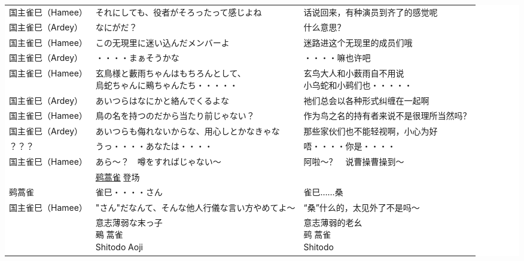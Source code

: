 <table><tbody><tr class="tt-content" id="鹀蒿雀-1" data-pos="&#91;&quot;\u9e40\u84bf\u96c0&quot;,1&#93;"><td id="国主雀巳（Hamee）" class="tt-char" lang="zh"><div class="poem">国主雀巳（Hamee）</div></td><td class="tt-ja" lang="ja"><div class="poem">それにしても、役者がそろったって感じよね</div></td><td class="tt-zh" lang="zh"><div class="poem">话说回来，有种演员到齐了的感觉呢</div></td></tr><tr class="tt-content" id="鹀蒿雀-2" data-pos="&#91;&quot;\u9e40\u84bf\u96c0&quot;,2&#93;"><td id="国主雀巳（Ardey）" class="tt-char" lang="zh"><div class="poem">国主雀巳（Ardey）</div></td><td class="tt-ja" lang="ja"><div class="poem">なにがだ？</div></td><td class="tt-zh" lang="zh"><div class="poem">什么意思？</div></td></tr><tr class="tt-content" id="鹀蒿雀-3" data-pos="&#91;&quot;\u9e40\u84bf\u96c0&quot;,3&#93;"><td id="国主雀巳（Hamee）" class="tt-char" lang="zh"><div class="poem">国主雀巳（Hamee）</div></td><td class="tt-ja" lang="ja"><div class="poem">この无現里に迷い込んだメンバーよ</div></td><td class="tt-zh" lang="zh"><div class="poem">迷路进这个无现里的成员们哦</div></td></tr><tr class="tt-content" id="鹀蒿雀-4" data-pos="&#91;&quot;\u9e40\u84bf\u96c0&quot;,4&#93;"><td id="国主雀巳（Ardey）" class="tt-char" lang="zh"><div class="poem">国主雀巳（Ardey）</div></td><td class="tt-ja" lang="ja"><div class="poem">・・・・まぁそうかな</div></td><td class="tt-zh" lang="zh"><div class="poem">・・・・嘛也许吧</div></td></tr><tr class="tt-content" id="鹀蒿雀-5" data-pos="&#91;&quot;\u9e40\u84bf\u96c0&quot;,5&#93;"><td id="国主雀巳（Hamee）" class="tt-char" lang="zh"><div class="poem">国主雀巳（Hamee）</div></td><td class="tt-ja" lang="ja"><div class="poem">玄鳥様と藪雨ちゃんはもちろんとして、<br>烏蛇ちゃんに鵐ちゃんたち・・・・・</div></td><td class="tt-zh" lang="zh"><div class="poem">玄鸟大人和小薮雨自不用说<br>小乌蛇和小鹀们也・・・・・</div></td></tr><tr class="tt-content" id="鹀蒿雀-6" data-pos="&#91;&quot;\u9e40\u84bf\u96c0&quot;,6&#93;"><td id="国主雀巳（Ardey）" class="tt-char" lang="zh"><div class="poem">国主雀巳（Ardey）</div></td><td class="tt-ja" lang="ja"><div class="poem">あいつらはなにかと絡んでくるよな</div></td><td class="tt-zh" lang="zh"><div class="poem">祂们总会以各种形式纠缠在一起啊</div></td></tr><tr class="tt-content" id="鹀蒿雀-7" data-pos="&#91;&quot;\u9e40\u84bf\u96c0&quot;,7&#93;"><td id="国主雀巳（Hamee）" class="tt-char" lang="zh"><div class="poem">国主雀巳（Hamee）</div></td><td class="tt-ja" lang="ja"><div class="poem">鳥の名を持つのだから当たり前じゃない？</div></td><td class="tt-zh" lang="zh"><div class="poem">作为鸟之名的持有者来说不是很理所当然吗？</div></td></tr><tr class="tt-content" id="鹀蒿雀-8" data-pos="&#91;&quot;\u9e40\u84bf\u96c0&quot;,8&#93;"><td id="国主雀巳（Ardey）" class="tt-char" lang="zh"><div class="poem">国主雀巳（Ardey）</div></td><td class="tt-ja" lang="ja"><div class="poem">あいつらも侮れないからな、用心しとかなきゃな</div></td><td class="tt-zh" lang="zh"><div class="poem">那些家伙们也不能轻视啊，小心为好</div></td></tr><tr class="tt-content" id="鹀蒿雀-9" data-pos="&#91;&quot;\u9e40\u84bf\u96c0&quot;,9&#93;"><td id="？？？" class="tt-char" lang="zh"><div class="poem">？？？</div></td><td class="tt-ja" lang="ja"><div class="poem">うっ・・・・あなたは・・・・</div></td><td class="tt-zh" lang="zh"><div class="poem">唔・・・・你是・・・・</div></td></tr><tr class="tt-content" id="鹀蒿雀-10" data-pos="&#91;&quot;\u9e40\u84bf\u96c0&quot;,10&#93;"><td id="国主雀巳（Hamee）" class="tt-char" lang="zh"><div class="poem">国主雀巳（Hamee）</div></td><td class="tt-ja" lang="ja"><div class="poem">あら～？　噂をすればじゃない～</div></td><td class="tt-zh" lang="zh"><div class="poem">阿啦～？　说曹操曹操到～</div></td></tr><tr class="tt-status-header" id="鹀蒿雀-11" data-pos="&#91;&quot;\u9e40\u84bf\u96c0&quot;,11&#93;"><td class="tt-s" lang="zh"><div class="poem"></div></td><td colspan="2" class="tt-status" lang="zh"><div class="poem"><a href="./鹀蒿雀.md" title="鹀蒿雀">鹀蒿雀</a> 登场</div></td></tr><tr class="tt-content" id="鹀蒿雀-12" data-pos="&#91;&quot;\u9e40\u84bf\u96c0&quot;,12&#93;"><td id="鹀蒿雀" class="tt-char" lang="zh"><div class="poem">鹀蒿雀</div></td><td class="tt-ja" lang="ja"><div class="poem">雀巳・・・・さん</div></td><td class="tt-zh" lang="zh"><div class="poem">雀巳……桑</div></td></tr><tr class="tt-content" id="鹀蒿雀-13" data-pos="&#91;&quot;\u9e40\u84bf\u96c0&quot;,13&#93;"><td id="国主雀巳（Hamee）" class="tt-char" lang="zh"><div class="poem">国主雀巳（Hamee）</div></td><td class="tt-ja" lang="ja"><div class="poem">"さん"だなんて、そんな他人行儀な言い方やめてよ～</div></td><td class="tt-zh" lang="zh"><div class="poem">“桑”什么的，太见外了不是吗～</div></td></tr><tr class="tt-header" id="鹀蒿雀-14" data-pos="&#91;&quot;\u9e40\u84bf\u96c0&quot;,14&#93;"><td id="" class="tt-h" lang="zh"><div class="poem"></div></td><td class="tt-ja" lang="ja"><div class="poem">意志薄弱な末っ子<br>鵐 蒿雀<br>Shitodo Aoji</div></td><td class="tt-zh" lang="zh"><div class="poem">意志薄弱的老幺<br>鹀 蒿雀<br>Shitodo